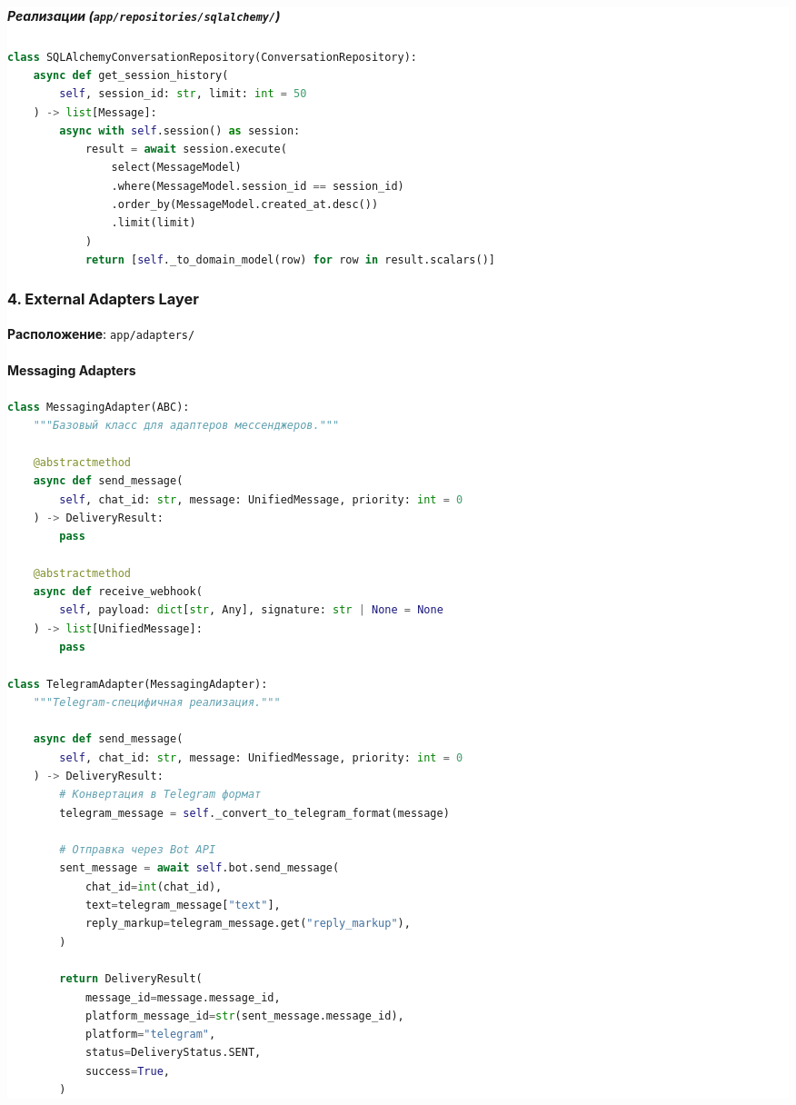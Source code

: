 ##### Реализации (`app/repositories/sqlalchemy/`)
```python
class SQLAlchemyConversationRepository(ConversationRepository):
    async def get_session_history(
        self, session_id: str, limit: int = 50
    ) -> list[Message]:
        async with self.session() as session:
            result = await session.execute(
                select(MessageModel)
                .where(MessageModel.session_id == session_id)
                .order_by(MessageModel.created_at.desc())
                .limit(limit)
            )
            return [self._to_domain_model(row) for row in result.scalars()]
```

### 4. External Adapters Layer

**Расположение**: `app/adapters/`

#### Messaging Adapters
```python
class MessagingAdapter(ABC):
    """Базовый класс для адаптеров мессенджеров."""
    
    @abstractmethod
    async def send_message(
        self, chat_id: str, message: UnifiedMessage, priority: int = 0
    ) -> DeliveryResult:
        pass
    
    @abstractmethod
    async def receive_webhook(
        self, payload: dict[str, Any], signature: str | None = None
    ) -> list[UnifiedMessage]:
        pass

class TelegramAdapter(MessagingAdapter):
    """Telegram-специфичная реализация."""
    
    async def send_message(
        self, chat_id: str, message: UnifiedMessage, priority: int = 0
    ) -> DeliveryResult:
        # Конвертация в Telegram формат
        telegram_message = self._convert_to_telegram_format(message)
        
        # Отправка через Bot API
        sent_message = await self.bot.send_message(
            chat_id=int(chat_id),
            text=telegram_message["text"],
            reply_markup=telegram_message.get("reply_markup"),
        )
        
        return DeliveryResult(
            message_id=message.message_id,
            platform_message_id=str(sent_message.message_id),
            platform="telegram",
            status=DeliveryStatus.SENT,
            success=True,
        )
```
